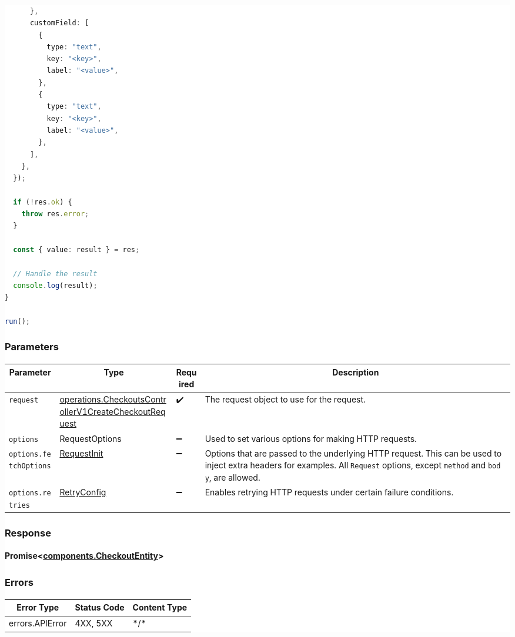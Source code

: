 ```typescript
      },
      customField: [
        {
          type: "text",
          key: "<key>",
          label: "<value>",
        },
        {
          type: "text",
          key: "<key>",
          label: "<value>",
        },
      ],
    },
  });

  if (!res.ok) {
    throw res.error;
  }

  const { value: result } = res;

  // Handle the result
  console.log(result);
}

run();
```

### Parameters

| Parameter                                                                                                                                                                      | Type                                                                                                                                                                           | Required                                                                                                                                                                       | Description                                                                                                                                                                    |
| ------------------------------------------------------------------------------------------------------------------------------------------------------------------------------ | ------------------------------------------------------------------------------------------------------------------------------------------------------------------------------ | ------------------------------------------------------------------------------------------------------------------------------------------------------------------------------ | ------------------------------------------------------------------------------------------------------------------------------------------------------------------------------ |
| `request`                                                                                                                                                                      | [operations.CheckoutsControllerV1CreateCheckoutRequest](../../models/operations/checkoutscontrollerv1createcheckoutrequest.md)                                                 | :heavy_check_mark:                                                                                                                                                             | The request object to use for the request.                                                                                                                                     |
| `options`                                                                                                                                                                      | RequestOptions                                                                                                                                                                 | :heavy_minus_sign:                                                                                                                                                             | Used to set various options for making HTTP requests.                                                                                                                          |
| `options.fetchOptions`                                                                                                                                                         | [RequestInit](https://developer.mozilla.org/en-US/docs/Web/API/Request/Request#options)                                                                                        | :heavy_minus_sign:                                                                                                                                                             | Options that are passed to the underlying HTTP request. This can be used to inject extra headers for examples. All `Request` options, except `method` and `body`, are allowed. |
| `options.retries`                                                                                                                                                              | [RetryConfig](../../lib/utils/retryconfig.md)                                                                                                                                  | :heavy_minus_sign:                                                                                                                                                             | Enables retrying HTTP requests under certain failure conditions.                                                                                                               |

### Response

**Promise\<[components.CheckoutEntity](../../models/components/checkoutentity.md)\>**

### Errors

| Error Type      | Status Code     | Content Type    |
| --------------- | --------------- | --------------- |
| errors.APIError | 4XX, 5XX        | \*/\*           |
